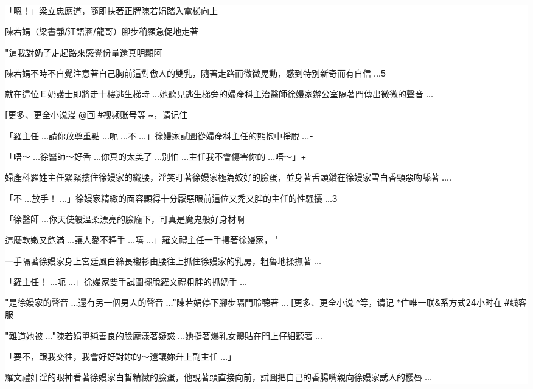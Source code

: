 

「嗯！」梁立忠應道，隨即扶著正牌陳若娟踏入電梯向上





陳若娟（梁書靜/汪語涵/龍哥）腳步稍顯急促地走著



"這我對奶子走起路來感覺份量還真明顯阿



陳若娟不時不自覺注意著自己胸前這對傲人的雙乳，隨著走路而微微晃動，感到特別新奇而有自信 ...5



就在這位Ｅ奶護士即將走十樓逃生梯時 ...她聽見逃生梯旁的婦產科主治醫師徐嫚家辦公室隔著門傳出微微的聲音 ...



 [更多、更全小说漫 @画 #视频账号等 ~，请记住



「羅主任 ...請你放尊重點 ...呃 ...不 ...」徐嫚家試圖從婦產科主任的熊抱中掙脫 ...-



「唔～ ...徐醫師～好香 ...你真的太美了 ...別怕 ...主任我不會傷害你的 ...唔～」+



婦產科羅姓主任緊緊摟住徐嫚家的纖腰，淫笑盯著徐嫚家極為姣好的臉蛋，並身著舌頭鑽在徐嫚家雪白香頸惡吻舔著 ....



「不 ...放手！ ...」徐嫚家精緻的面容顯得十分厭惡眼前這位又禿又胖的主任的性騷擾 ...3





「徐醫師 ...你天使般溫柔漂亮的臉龐下，可真是魔鬼般好身材啊



這麼軟嫩又飽滿 ...讓人愛不釋手 ...嘻 ...」羅文禮主任一手摟著徐嫚家， '



一手隔著徐嫚家身上宮廷風白絲長襯衫由腰往上抓住徐嫚家的乳房，粗魯地揉撫著 ...



「羅主任！ ...呃 ...」徐嫚家雙手試圖擺脫羅文禮粗胖的抓奶手 ...





"是徐嫚家的聲音 ...還有另一個男人的聲音 ..."陳若娟停下腳步隔門聆聽著 ... [更多、更全小说 ^等，请记 *住唯一联&系方式24小时在 #线客服



"難道她被 ..."陳若娟單純善良的臉龐漾著疑惑 ...她挺著爆乳女體貼在門上仔細聽著 ...



「要不，跟我交往，我會好好對妳的～還讓妳升上副主任 ...」



羅文禮奸淫的眼神看著徐嫚家白皙精緻的臉蛋，他說著頭直接向前，試圖把自己的香腸嘴親向徐嫚家誘人的櫻唇 ...
